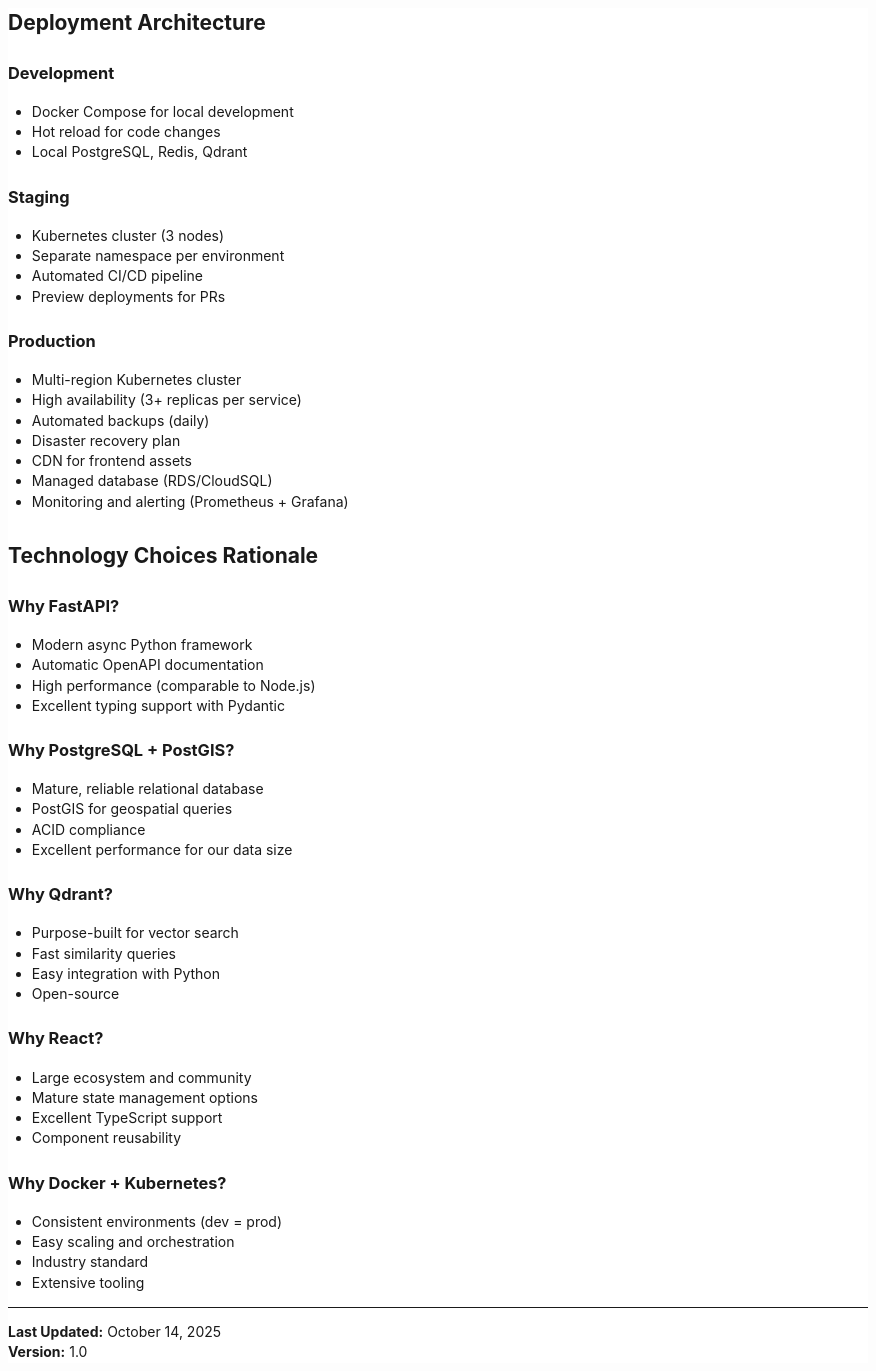 ## Deployment Architecture

### Development

- Docker Compose for local development
- Hot reload for code changes
- Local PostgreSQL, Redis, Qdrant

### Staging

- Kubernetes cluster (3 nodes)
- Separate namespace per environment
- Automated CI/CD pipeline
- Preview deployments for PRs

### Production

- Multi-region Kubernetes cluster
- High availability (3+ replicas per service)
- Automated backups (daily)
- Disaster recovery plan
- CDN for frontend assets
- Managed database (RDS/CloudSQL)
- Monitoring and alerting (Prometheus + Grafana)

## Technology Choices Rationale

### Why FastAPI?
- Modern async Python framework
- Automatic OpenAPI documentation
- High performance (comparable to Node.js)
- Excellent typing support with Pydantic

### Why PostgreSQL + PostGIS?
- Mature, reliable relational database
- PostGIS for geospatial queries
- ACID compliance
- Excellent performance for our data size

### Why Qdrant?
- Purpose-built for vector search
- Fast similarity queries
- Easy integration with Python
- Open-source

### Why React?
- Large ecosystem and community
- Mature state management options
- Excellent TypeScript support
- Component reusability

### Why Docker + Kubernetes?
- Consistent environments (dev = prod)
- Easy scaling and orchestration
- Industry standard
- Extensive tooling

---

**Last Updated:** October 14, 2025  
**Version:** 1.0
